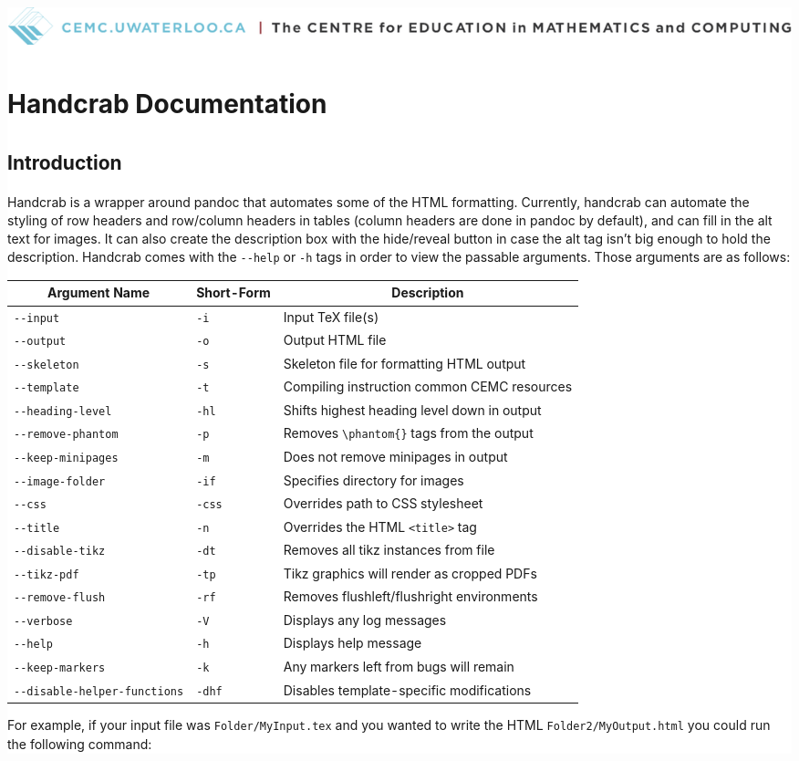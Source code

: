 ![](../CEMC_header.png)

# Handcrab Documentation

## Introduction

Handcrab is a wrapper around pandoc that automates some of the HTML
formatting. Currently, handcrab can automate the styling of row headers
and row/column headers in tables (column headers are done in pandoc by
default), and can fill in the alt text for images. It can also create
the description box with the hide/reveal button in case the alt tag
isn’t big enough to hold the description. Handcrab comes with the
`--help` or `-h` tags in order to view the passable arguments. Those
arguments are as follows:

| **Argument Name**            | **Short-Form** | **Description**                             |
|------------------------------|----------------|---------------------------------------------|
| `--input`                    | `-i`           | Input TeX file(s)                           |
| `--output`                   | `-o`           | Output HTML file                            |
| `--skeleton`                 | `-s`           | Skeleton file for formatting HTML output    |
| `--template`                 | `-t`           | Compiling instruction common CEMC resources |
| `--heading-level`            | `-hl`          | Shifts highest heading level down in output |
| `--remove-phantom`           | `-p`           | Removes `\phantom{}` tags from the output   |
| `--keep-minipages`           | `-m`           | Does not remove minipages in output         |
| `--image-folder`             | `-if`          | Specifies directory for images              |
| `--css`                      | `-css`         | Overrides path to CSS stylesheet            |
| `--title`                    | `-n`           | Overrides the HTML `<title>` tag            |
| `--disable-tikz`             | `-dt`          | Removes all tikz instances from file        | 
| `--tikz-pdf`                 | `-tp`          | Tikz graphics will render as cropped PDFs   | 
| `--remove-flush`             | `-rf`          | Removes flushleft/flushright environments   |
| `--verbose`                  | `-V`           | Displays any log messages                   |
| `--help`                     | `-h`           | Displays help message                       |
| `--keep-markers`             | `-k`           | Any markers left from bugs will remain      |
| `--disable-helper-functions` | `-dhf`         | Disables template-specific modifications    |

For example, if your input file was `Folder/MyInput.tex` and you wanted
to write the HTML `Folder2/MyOutput.html` you could run the following
command:
